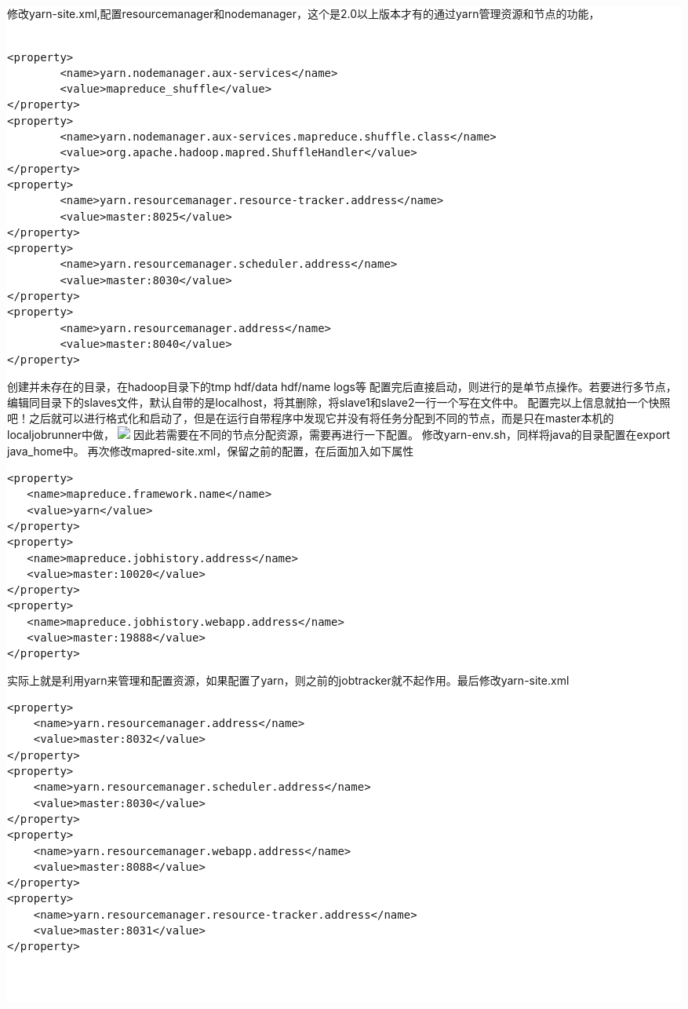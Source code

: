 修改yarn-site.xml,配置resourcemanager和nodemanager，这个是2.0以上版本才有的通过yarn管理资源和节点的功能，

<pre class="brush: xml; gutter: true"> 
&lt;property&gt;  
        &lt;name&gt;yarn.nodemanager.aux-services&lt;/name&gt;  
        &lt;value&gt;mapreduce_shuffle&lt;/value&gt;  
&lt;/property&gt;  
&lt;property&gt;  
        &lt;name&gt;yarn.nodemanager.aux-services.mapreduce.shuffle.class&lt;/name&gt;  
        &lt;value&gt;org.apache.hadoop.mapred.ShuffleHandler&lt;/value&gt;  
&lt;/property&gt;  
&lt;property&gt;  
        &lt;name&gt;yarn.resourcemanager.resource-tracker.address&lt;/name&gt;  
        &lt;value&gt;master:8025&lt;/value&gt;  
&lt;/property&gt;  
&lt;property&gt;  
        &lt;name&gt;yarn.resourcemanager.scheduler.address&lt;/name&gt;  
        &lt;value&gt;master:8030&lt;/value&gt;  
&lt;/property&gt;  
&lt;property&gt;  
        &lt;name&gt;yarn.resourcemanager.address&lt;/name&gt;  
        &lt;value&gt;master:8040&lt;/value&gt;  
&lt;/property&gt; 
</pre>

创建并未存在的目录，在hadoop目录下的tmp hdf/data hdf/name logs等
配置完后直接启动，则进行的是单节点操作。若要进行多节点，编辑同目录下的slaves文件，默认自带的是localhost，将其删除，将slave1和slave2一行一个写在文件中。
配置完以上信息就拍一个快照吧！之后就可以进行格式化和启动了，但是在运行自带程序中发现它并没有将任务分配到不同的节点，而是只在master本机的localjobrunner中做，
![](http://ww3.sinaimg.cn/large/68eb7c93jw1ema12m75evj20k00fxdjj.jpg)
因此若需要在不同的节点分配资源，需要再进行一下配置。
修改yarn-env.sh，同样将java的目录配置在export java_home中。
再次修改mapred-site.xml，保留之前的配置，在后面加入如下属性

<pre class="brush: xml; gutter: true">&lt;property&gt;
   &lt;name&gt;mapreduce.framework.name&lt;/name&gt;
   &lt;value&gt;yarn&lt;/value&gt;
&lt;/property&gt;
&lt;property&gt;
   &lt;name&gt;mapreduce.jobhistory.address&lt;/name&gt;
   &lt;value&gt;master:10020&lt;/value&gt;
&lt;/property&gt;
&lt;property&gt;
   &lt;name&gt;mapreduce.jobhistory.webapp.address&lt;/name&gt;
   &lt;value&gt;master:19888&lt;/value&gt;
&lt;/property&gt;
</pre>

实际上就是利用yarn来管理和配置资源，如果配置了yarn，则之前的jobtracker就不起作用。最后修改yarn-site.xml

<pre class="brush: xml; gutter: true">&lt;property&gt;
    &lt;name&gt;yarn.resourcemanager.address&lt;/name&gt;
    &lt;value&gt;master:8032&lt;/value&gt;
&lt;/property&gt;
&lt;property&gt;
    &lt;name&gt;yarn.resourcemanager.scheduler.address&lt;/name&gt;
    &lt;value&gt;master:8030&lt;/value&gt;
&lt;/property&gt;
&lt;property&gt;
    &lt;name&gt;yarn.resourcemanager.webapp.address&lt;/name&gt;
    &lt;value&gt;master:8088&lt;/value&gt;
&lt;/property&gt;
&lt;property&gt;
    &lt;name&gt;yarn.resourcemanager.resource-tracker.address&lt;/name&gt;
    &lt;value&gt;master:8031&lt;/value&gt;
&lt;/property&gt;